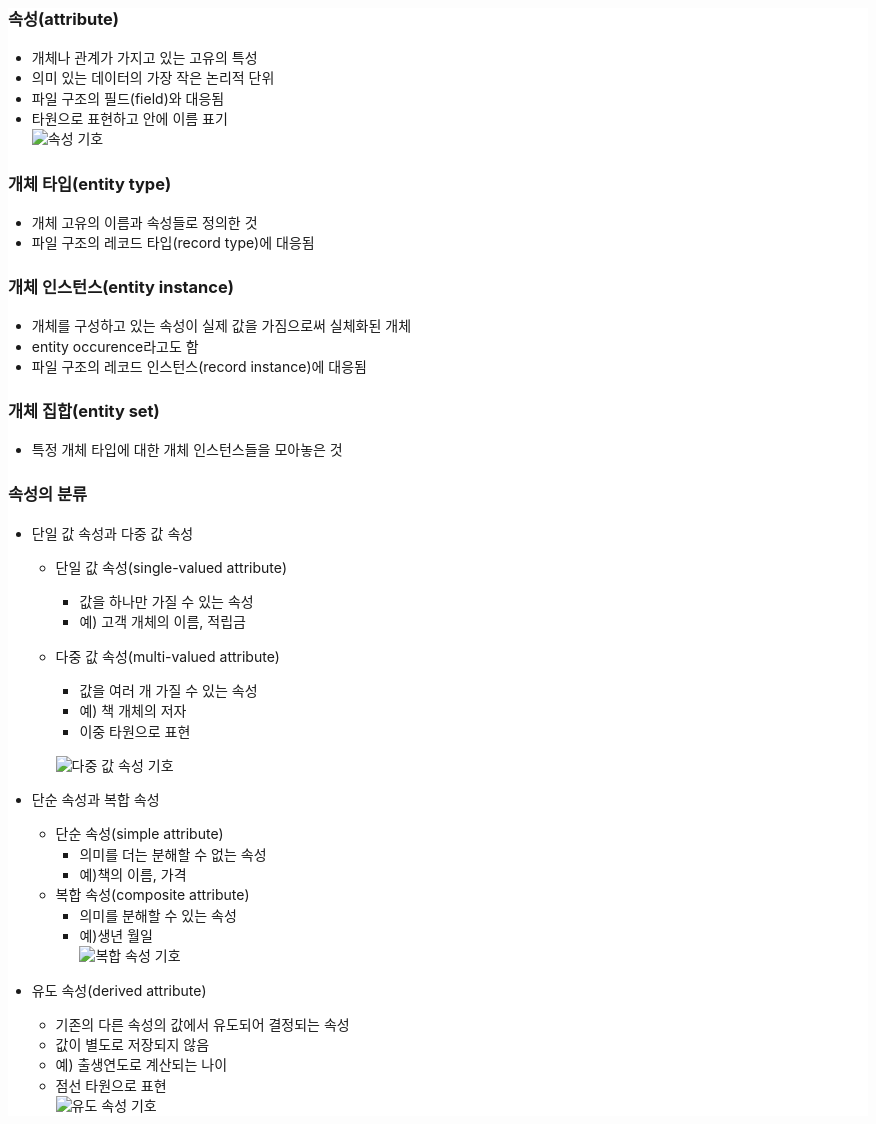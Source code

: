 ### 속성(attribute)

- 개체나 관계가 가지고 있는 고유의 특성
- 의미 있는 데이터의 가장 작은 논리적 단위
- 파일 구조의 필드(field)와 대응됨
- 타원으로 표현하고 안에 이름 표기  
  ![속성 기호](https://media.geeksforgeeks.org/wp-content/uploads/Database-Management-System-ER-Model-2.png)

### 개체 타입(entity type)

- 개체 고유의 이름과 속성들로 정의한 것
- 파일 구조의 레코드 타입(record type)에 대응됨

### 개체 인스턴스(entity instance)

- 개체를 구성하고 있는 속성이 실제 값을 가짐으로써 실체화된 개체
- entity occurence라고도 함
- 파일 구조의 레코드 인스턴스(record instance)에 대응됨

### 개체 집합(entity set)

- 특정 개체 타입에 대한 개체 인스턴스들을 모아놓은 것

### 속성의 분류

- 단일 값 속성과 다중 값 속성

  - 단일 값 속성(single-valued attribute)
    - 값을 하나만 가질 수 있는 속성
    - 예) 고객 개체의 이름, 적립금
  - 다중 값 속성(multi-valued attribute)

    - 값을 여러 개 가질 수 있는 속성
    - 예) 책 개체의 저자
    - 이중 타원으로 표현

    ![다중 값 속성 기호](https://media.geeksforgeeks.org/wp-content/uploads/Database-Management-System-ER-Model-5.png)

- 단순 속성과 복합 속성

  - 단순 속성(simple attribute)
    - 의미를 더는 분해할 수 없는 속성
    - 예)책의 이름, 가격
  - 복합 속성(composite attribute)
    - 의미를 분해할 수 있는 속성
    - 예)생년 월일  
      ![복합 속성 기호](https://media.geeksforgeeks.org/wp-content/uploads/Database-Management-System-ER-Model-4.png)

- 유도 속성(derived attribute)

  - 기존의 다른 속성의 값에서 유도되어 결정되는 속성
  - 값이 별도로 저장되지 않음
  - 예) 출생연도로 계산되는 나이
  - 점선 타원으로 표현  
    ![유도 속성 기호](https://media.geeksforgeeks.org/wp-content/uploads/Database-Management-System-ER-Model-6.png)
